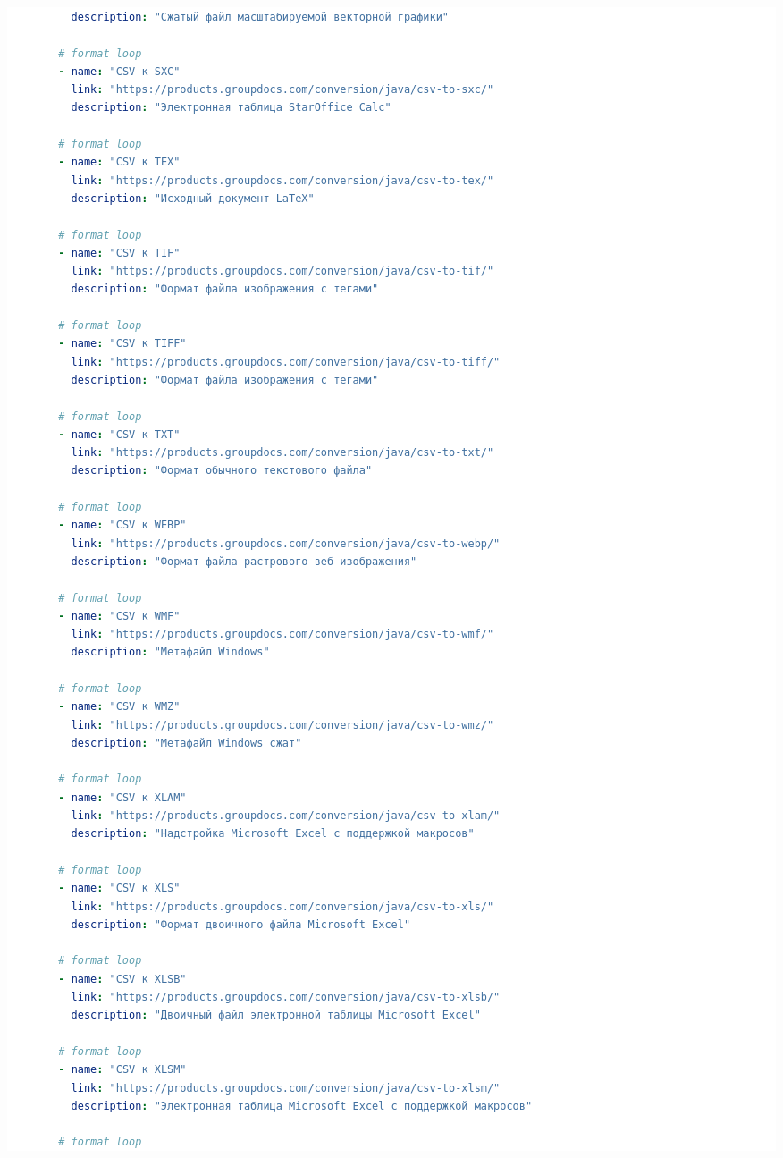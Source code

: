 ```yaml
          description: "Сжатый файл масштабируемой векторной графики"

        # format loop
        - name: "CSV к SXC"
          link: "https://products.groupdocs.com/conversion/java/csv-to-sxc/"
          description: "Электронная таблица StarOffice Calc"

        # format loop
        - name: "CSV к TEX"
          link: "https://products.groupdocs.com/conversion/java/csv-to-tex/"
          description: "Исходный документ LaTeX"

        # format loop
        - name: "CSV к TIF"
          link: "https://products.groupdocs.com/conversion/java/csv-to-tif/"
          description: "Формат файла изображения с тегами"

        # format loop
        - name: "CSV к TIFF"
          link: "https://products.groupdocs.com/conversion/java/csv-to-tiff/"
          description: "Формат файла изображения с тегами"

        # format loop
        - name: "CSV к TXT"
          link: "https://products.groupdocs.com/conversion/java/csv-to-txt/"
          description: "Формат обычного текстового файла"

        # format loop
        - name: "CSV к WEBP"
          link: "https://products.groupdocs.com/conversion/java/csv-to-webp/"
          description: "Формат файла растрового веб-изображения"

        # format loop
        - name: "CSV к WMF"
          link: "https://products.groupdocs.com/conversion/java/csv-to-wmf/"
          description: "Метафайл Windows"

        # format loop
        - name: "CSV к WMZ"
          link: "https://products.groupdocs.com/conversion/java/csv-to-wmz/"
          description: "Метафайл Windows сжат"

        # format loop
        - name: "CSV к XLAM"
          link: "https://products.groupdocs.com/conversion/java/csv-to-xlam/"
          description: "Надстройка Microsoft Excel с поддержкой макросов"

        # format loop
        - name: "CSV к XLS"
          link: "https://products.groupdocs.com/conversion/java/csv-to-xls/"
          description: "Формат двоичного файла Microsoft Excel"

        # format loop
        - name: "CSV к XLSB"
          link: "https://products.groupdocs.com/conversion/java/csv-to-xlsb/"
          description: "Двоичный файл электронной таблицы Microsoft Excel"

        # format loop
        - name: "CSV к XLSM"
          link: "https://products.groupdocs.com/conversion/java/csv-to-xlsm/"
          description: "Электронная таблица Microsoft Excel с поддержкой макросов"

        # format loop
```